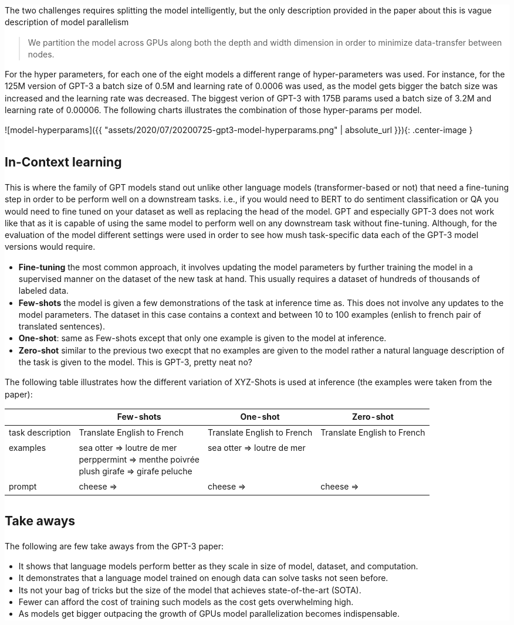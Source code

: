 The two challenges requires splitting the model intelligently, but the only description provided in the paper about this is vague description of model parallelism

> We partition the model across GPUs along both the depth and width dimension in order to minimize data-transfer between nodes.

For the hyper parameters, for each one of the eight models a different range of hyper-parameters was used. For instance, for the 125M version of GPT-3 a batch size of 0.5M and learning rate of 0.0006 was used, as the model gets bigger the batch size was increased and the learning rate was decreased. The biggest verion of GPT-3 with 175B params used a batch size of 3.2M and learning rate of 0.00006. The following charts illustrates the combination of those hyper-params per model.

![model-hyperparams]({{ "assets/2020/07/20200725-gpt3-model-hyperparams.png" | absolute_url }}){: .center-image }

## In-Context learning
This is where the family of GPT models stand out unlike other language models (transformer-based or not) that need a fine-tuning step in order to be perform well on a downstream tasks. i.e., if you would need to BERT to do sentiment classification or QA you would need to fine tuned on your dataset as well as replacing the head of the model. GPT and especially GPT-3 does not work like that as it is capable of using the same model to perform well on any downstream task without fine-tuning.
Although, for the evaluation of the model different settings were used in order to see how mush task-specific data each of the GPT-3 model versions would require.

* **Fine-tuning** the most common approach, it involves updating the model parameters by further training the model in a supervised manner on the dataset of the new task at hand. This usually requires a dataset of hundreds of thousands of labeled data.
* **Few-shots** the model is given a few demonstrations of the task at inference time as. This does not involve any updates to the model parameters. The dataset in this case contains a context and between 10 to 100 examples (enlish to french pair of translated sentences).
* **One-shot**: same as Few-shots except that only one example is given to the model at inference.
* **Zero-shot** similar to the previous two execpt that no examples are given to the model rather a natural language description of the task is given to the model. This is GPT-3, pretty neat no?

The following table illustrates how the different variation of XYZ-Shots is used at inference (the examples were taken from the paper):

| |Few-shots|One-shot|Zero-shot|
|---|---|---|---|
|task description|Translate English to French|Translate English to French|Translate English to French|
|examples|sea otter => loutre de mer<br>perppermint => menthe poivrée<br>plush girafe => girafe peluche|sea otter => loutre de mer||
|prompt|cheese => |cheese => |cheese => |

## Take aways
The following are few take aways from the GPT-3 paper:
- It shows that language models perform better as they scale in size of model, dataset, and computation.
- It demonstrates that a language model trained on enough data can solve tasks not seen before.
- Its not your bag of tricks but the size of the model that achieves state-of-the-art (SOTA).
- Fewer can afford the cost of training such models as the cost gets overwhelming high.
- As models get bigger outpacing the growth of GPUs model parallelization becomes indispensable.
